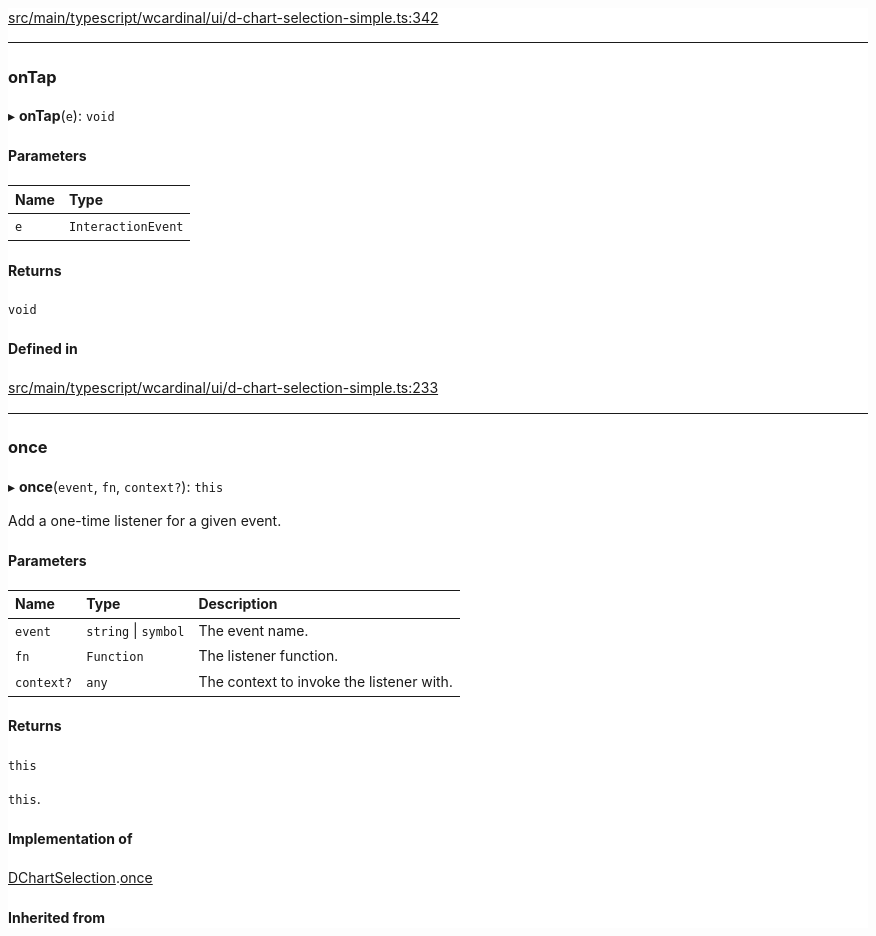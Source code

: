 [src/main/typescript/wcardinal/ui/d-chart-selection-simple.ts:342](https://github.com/winter-cardinal/winter-cardinal-ui/blob/v0.457.0/src/main/typescript/wcardinal/ui/d-chart-selection-simple.ts#L342)

___

### onTap

▸ **onTap**(`e`): `void`

#### Parameters

| Name | Type |
| :------ | :------ |
| `e` | `InteractionEvent` |

#### Returns

`void`

#### Defined in

[src/main/typescript/wcardinal/ui/d-chart-selection-simple.ts:233](https://github.com/winter-cardinal/winter-cardinal-ui/blob/v0.457.0/src/main/typescript/wcardinal/ui/d-chart-selection-simple.ts#L233)

___

### once

▸ **once**(`event`, `fn`, `context?`): `this`

Add a one-time listener for a given event.

#### Parameters

| Name | Type | Description |
| :------ | :------ | :------ |
| `event` | `string` \| `symbol` | The event name. |
| `fn` | `Function` | The listener function. |
| `context?` | `any` | The context to invoke the listener with. |

#### Returns

`this`

`this`.

#### Implementation of

[DChartSelection](../interfaces/DChartSelection.md).[once](../interfaces/DChartSelection.md#once)

#### Inherited from
